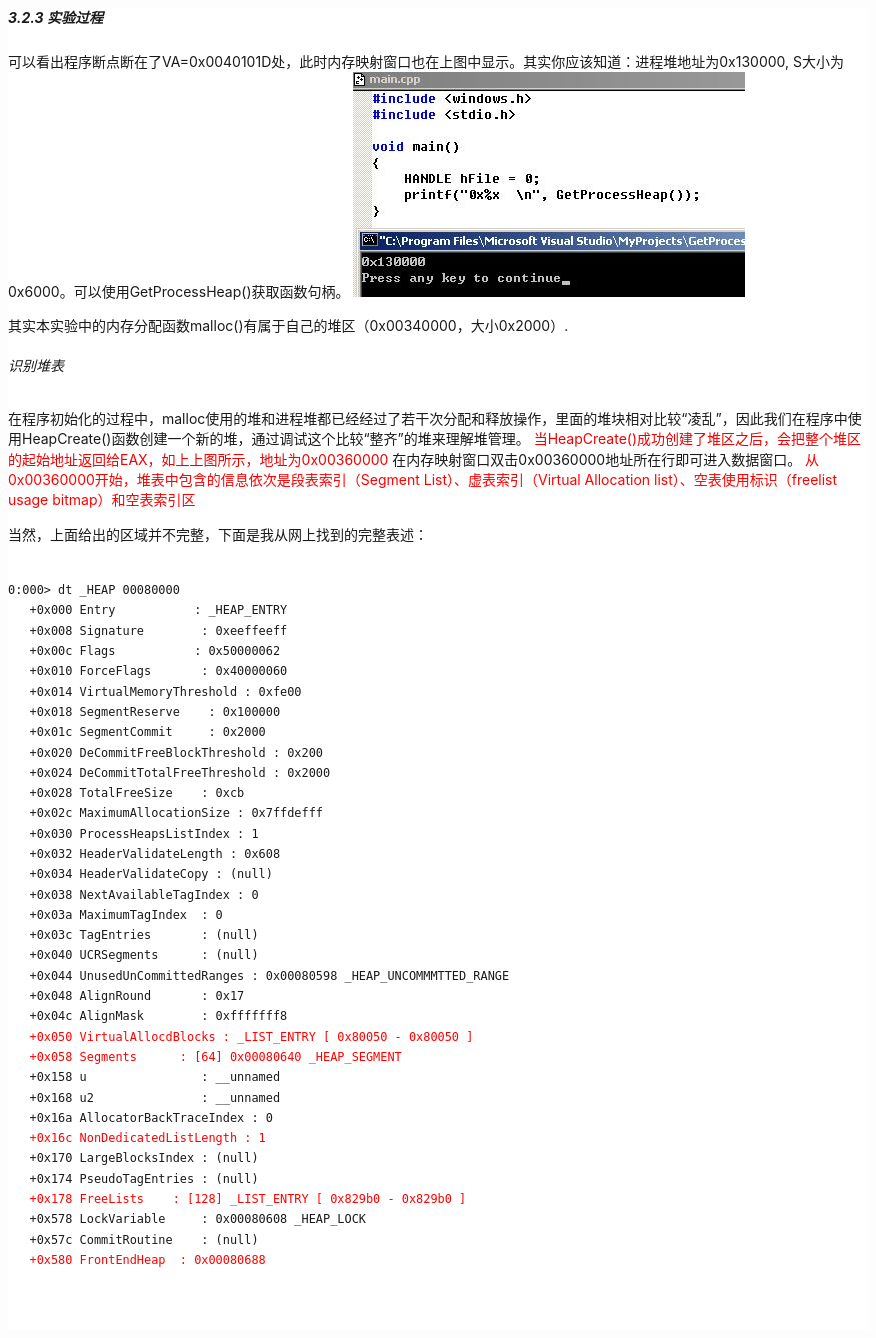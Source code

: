 ##### 3.2.3 实验过程

可以看出程序断点断在了VA=0x0040101D处，此时内存映射窗口也在上图中显示。其实你应该知道：进程堆地址为0x130000, S大小为0x6000。可以使用GetProcessHeap()获取函数句柄。
![获取进程堆地址](/images/2017-06-24/process_heap.jpg)

其实本实验中的内存分配函数malloc()有属于自己的堆区（0x00340000，大小0x2000）.

###### 识别堆表

在程序初始化的过程中，malloc使用的堆和进程堆都已经经过了若干次分配和释放操作，里面的堆块相对比较“凌乱”，因此我们在程序中使用HeapCreate()函数创建一个新的堆，通过调试这个比较“整齐”的堆来理解堆管理。
<font color=#f000>当HeapCreate()成功创建了堆区之后，会把整个堆区的起始地址返回给EAX，如上上图所示，地址为0x00360000</font>
在内存映射窗口双击0x00360000地址所在行即可进入数据窗口。
<font color=#f00>从0x00360000开始，堆表中包含的信息依次是段表索引（Segment List）、虚表索引（Virtual Allocation list）、空表使用标识（freelist usage bitmap）和空表索引区</font>

当然，上面给出的区域并不完整，下面是我从网上找到的完整表述：

<pre><code>
0:000> dt _HEAP 00080000
   +0x000 Entry           : _HEAP_ENTRY
   +0x008 Signature        : 0xeeffeeff
   +0x00c Flags           : 0x50000062
   +0x010 ForceFlags       : 0x40000060
   +0x014 VirtualMemoryThreshold : 0xfe00
   +0x018 SegmentReserve    : 0x100000
   +0x01c SegmentCommit     : 0x2000
   +0x020 DeCommitFreeBlockThreshold : 0x200
   +0x024 DeCommitTotalFreeThreshold : 0x2000
   +0x028 TotalFreeSize    : 0xcb
   +0x02c MaximumAllocationSize : 0x7ffdefff
   +0x030 ProcessHeapsListIndex : 1
   +0x032 HeaderValidateLength : 0x608
   +0x034 HeaderValidateCopy : (null)
   +0x038 NextAvailableTagIndex : 0
   +0x03a MaximumTagIndex  : 0
   +0x03c TagEntries       : (null)
   +0x040 UCRSegments      : (null)
   +0x044 UnusedUnCommittedRanges : 0x00080598 _HEAP_UNCOMMMTTED_RANGE
   +0x048 AlignRound       : 0x17
   +0x04c AlignMask        : 0xfffffff8
   <font color=#f00>+0x050 VirtualAllocdBlocks : _LIST_ENTRY [ 0x80050 - 0x80050 ]</font>
   <font color=#f00>+0x058 Segments      : [64] 0x00080640 _HEAP_SEGMENT</font>
   +0x158 u                : __unnamed
   +0x168 u2               : __unnamed
   +0x16a AllocatorBackTraceIndex : 0
   <font color=#f00>+0x16c NonDedicatedListLength : 1</font>
   +0x170 LargeBlocksIndex : (null)
   +0x174 PseudoTagEntries : (null)
   <font color=#f00>+0x178 FreeLists    : [128] _LIST_ENTRY [ 0x829b0 - 0x829b0 ]</font>
   +0x578 LockVariable     : 0x00080608 _HEAP_LOCK
   +0x57c CommitRoutine    : (null)
   <font color=#f00>+0x580 FrontEndHeap  : 0x00080688</font>